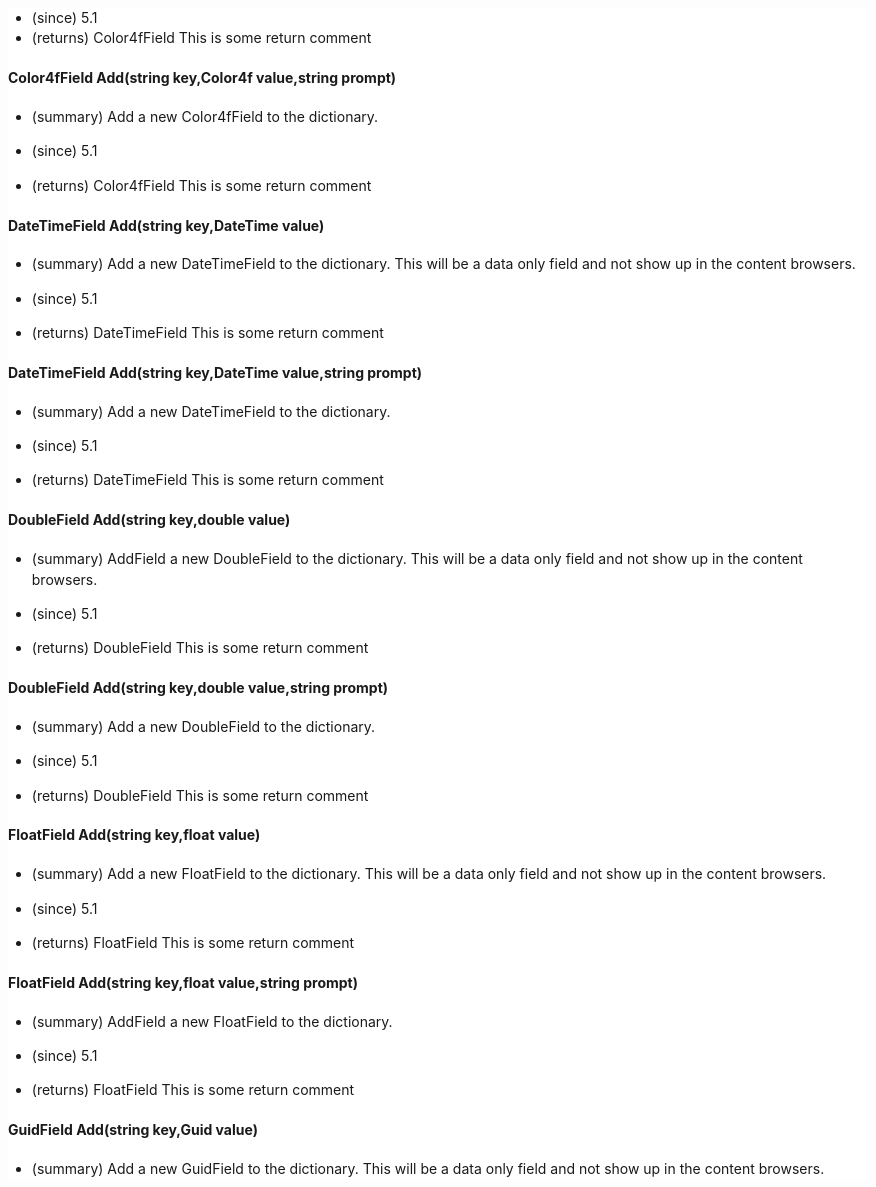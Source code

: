 - (since) 5.1
- (returns) Color4fField This is some return comment
#### Color4fField Add(string key,Color4f value,string prompt)
- (summary) 
     Add a new Color4fField to the dictionary.
     
- (since) 5.1
- (returns) Color4fField This is some return comment
#### DateTimeField Add(string key,DateTime value)
- (summary) 
     Add a new DateTimeField to the dictionary. This will be a data only
     field and not show up in the content browsers.
     
- (since) 5.1
- (returns) DateTimeField This is some return comment
#### DateTimeField Add(string key,DateTime value,string prompt)
- (summary) 
     Add a new DateTimeField to the dictionary.
     
- (since) 5.1
- (returns) DateTimeField This is some return comment
#### DoubleField Add(string key,double value)
- (summary) 
     AddField a new DoubleField to the dictionary. This will be a data only
     field and not show up in the content browsers.
     
- (since) 5.1
- (returns) DoubleField This is some return comment
#### DoubleField Add(string key,double value,string prompt)
- (summary) 
     Add a new DoubleField to the dictionary.
     
- (since) 5.1
- (returns) DoubleField This is some return comment
#### FloatField Add(string key,float value)
- (summary) 
     Add a new FloatField to the dictionary. This will be a data only field
     and not show up in the content browsers.
     
- (since) 5.1
- (returns) FloatField This is some return comment
#### FloatField Add(string key,float value,string prompt)
- (summary) 
     AddField a new FloatField to the dictionary.
     
- (since) 5.1
- (returns) FloatField This is some return comment
#### GuidField Add(string key,Guid value)
- (summary) 
     Add a new GuidField to the dictionary. This will be a data only field
     and not show up in the content browsers.
     
